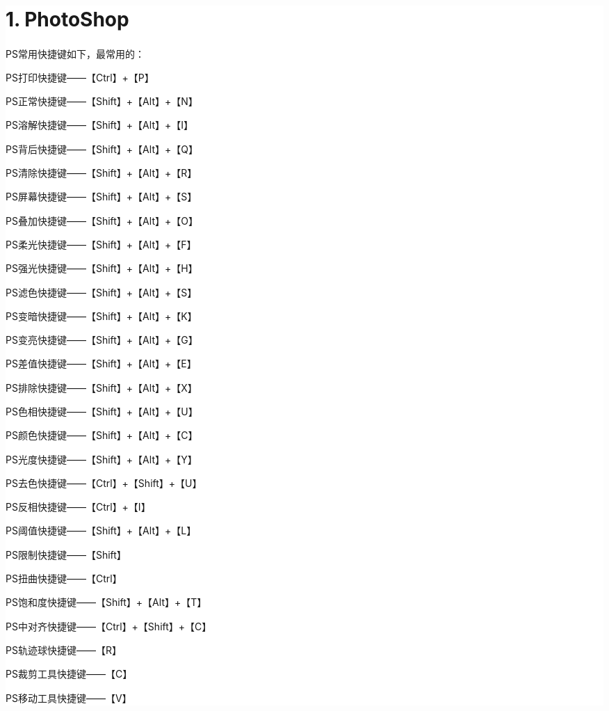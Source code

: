 # 1. PhotoShop









PS常用快捷键如下，最常用的：

PS打印快捷键——【Ctrl】+【P】

PS正常快捷键——【Shift】+【Alt】+【N】

PS溶解快捷键——【Shift】+【Alt】+【I】

PS背后快捷键——【Shift】+【Alt】+【Q】

PS清除快捷键——【Shift】+【Alt】+【R】

PS屏幕快捷键——【Shift】+【Alt】+【S】

PS叠加快捷键——【Shift】+【Alt】+【O】

PS柔光快捷键——【Shift】+【Alt】+【F】

PS强光快捷键——【Shift】+【Alt】+【H】

PS滤色快捷键——【Shift】+【Alt】+【S】

PS变暗快捷键——【Shift】+【Alt】+【K】

PS变亮快捷键——【Shift】+【Alt】+【G】

PS差值快捷键——【Shift】+【Alt】+【E】

PS排除快捷键——【Shift】+【Alt】+【X】

PS色相快捷键——【Shift】+【Alt】+【U】

PS颜色快捷键——【Shift】+【Alt】+【C】

PS光度快捷键——【Shift】+【Alt】+【Y】

PS去色快捷键——【Ctrl】+【Shift】+【U】

PS反相快捷键——【Ctrl】+【I】

PS阈值快捷键——【Shift】+【Alt】+【L】

PS限制快捷键——【Shift】

PS扭曲快捷键——【Ctrl】

PS饱和度快捷键——【Shift】+【Alt】+【T】

PS中对齐快捷键——【Ctrl】+【Shift】+【C】

PS轨迹球快捷键——【R】

PS裁剪工具快捷键——【C】

PS移动工具快捷键——【V】
